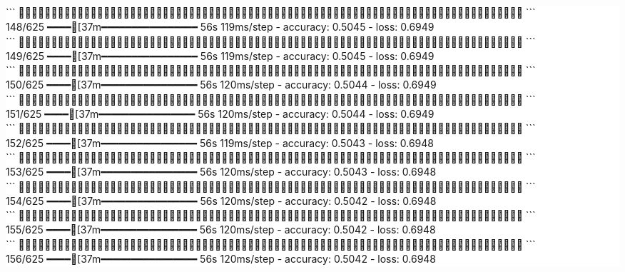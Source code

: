 <div class="k-default-codeblock">
```

```
</div>
 148/625 ━━━━[37m━━━━━━━━━━━━━━━━  56s 119ms/step - accuracy: 0.5045 - loss: 0.6949

<div class="k-default-codeblock">
```

```
</div>
 149/625 ━━━━[37m━━━━━━━━━━━━━━━━  56s 119ms/step - accuracy: 0.5045 - loss: 0.6949

<div class="k-default-codeblock">
```

```
</div>
 150/625 ━━━━[37m━━━━━━━━━━━━━━━━  56s 120ms/step - accuracy: 0.5044 - loss: 0.6949

<div class="k-default-codeblock">
```

```
</div>
 151/625 ━━━━[37m━━━━━━━━━━━━━━━━  56s 120ms/step - accuracy: 0.5044 - loss: 0.6949

<div class="k-default-codeblock">
```

```
</div>
 152/625 ━━━━[37m━━━━━━━━━━━━━━━━  56s 119ms/step - accuracy: 0.5043 - loss: 0.6948

<div class="k-default-codeblock">
```

```
</div>
 153/625 ━━━━[37m━━━━━━━━━━━━━━━━  56s 120ms/step - accuracy: 0.5043 - loss: 0.6948

<div class="k-default-codeblock">
```

```
</div>
 154/625 ━━━━[37m━━━━━━━━━━━━━━━━  56s 120ms/step - accuracy: 0.5042 - loss: 0.6948

<div class="k-default-codeblock">
```

```
</div>
 155/625 ━━━━[37m━━━━━━━━━━━━━━━━  56s 120ms/step - accuracy: 0.5042 - loss: 0.6948

<div class="k-default-codeblock">
```

```
</div>
 156/625 ━━━━[37m━━━━━━━━━━━━━━━━  56s 120ms/step - accuracy: 0.5042 - loss: 0.6948

